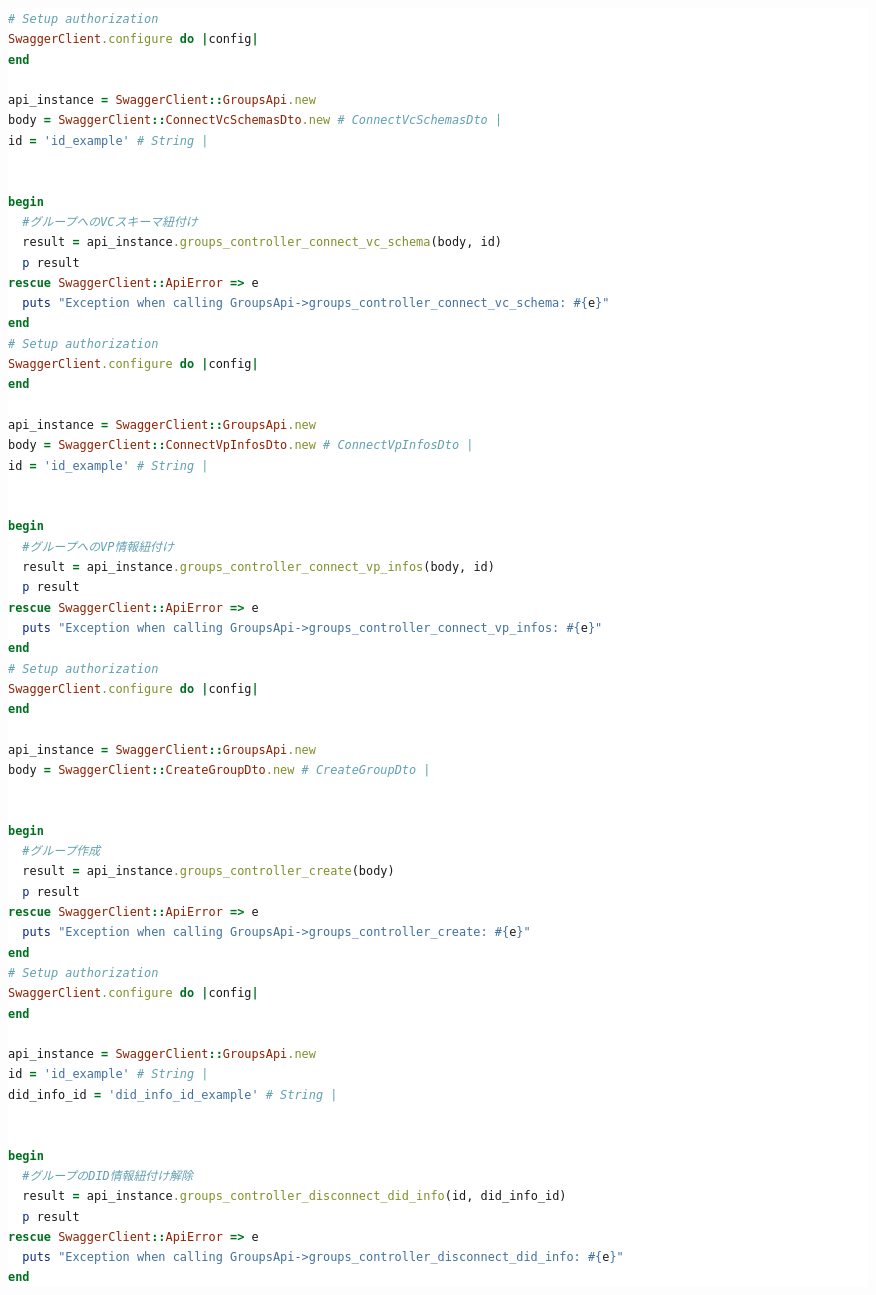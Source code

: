 ```ruby
# Setup authorization
SwaggerClient.configure do |config|
end

api_instance = SwaggerClient::GroupsApi.new
body = SwaggerClient::ConnectVcSchemasDto.new # ConnectVcSchemasDto | 
id = 'id_example' # String | 


begin
  #グループへのVCスキーマ紐付け
  result = api_instance.groups_controller_connect_vc_schema(body, id)
  p result
rescue SwaggerClient::ApiError => e
  puts "Exception when calling GroupsApi->groups_controller_connect_vc_schema: #{e}"
end
# Setup authorization
SwaggerClient.configure do |config|
end

api_instance = SwaggerClient::GroupsApi.new
body = SwaggerClient::ConnectVpInfosDto.new # ConnectVpInfosDto | 
id = 'id_example' # String | 


begin
  #グループへのVP情報紐付け
  result = api_instance.groups_controller_connect_vp_infos(body, id)
  p result
rescue SwaggerClient::ApiError => e
  puts "Exception when calling GroupsApi->groups_controller_connect_vp_infos: #{e}"
end
# Setup authorization
SwaggerClient.configure do |config|
end

api_instance = SwaggerClient::GroupsApi.new
body = SwaggerClient::CreateGroupDto.new # CreateGroupDto | 


begin
  #グループ作成
  result = api_instance.groups_controller_create(body)
  p result
rescue SwaggerClient::ApiError => e
  puts "Exception when calling GroupsApi->groups_controller_create: #{e}"
end
# Setup authorization
SwaggerClient.configure do |config|
end

api_instance = SwaggerClient::GroupsApi.new
id = 'id_example' # String | 
did_info_id = 'did_info_id_example' # String | 


begin
  #グループのDID情報紐付け解除
  result = api_instance.groups_controller_disconnect_did_info(id, did_info_id)
  p result
rescue SwaggerClient::ApiError => e
  puts "Exception when calling GroupsApi->groups_controller_disconnect_did_info: #{e}"
end
```
